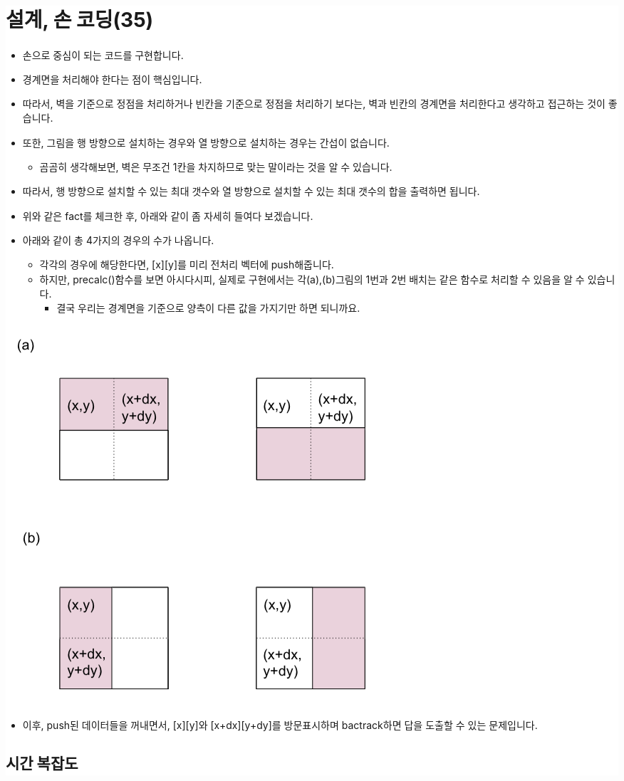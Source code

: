 # 설계, 손 코딩(35)
- 손으로 중심이 되는 코드를 구현합니다.
- 경계면을 처리해야 한다는 점이 핵심입니다.
- 따라서, 벽을 기준으로 정점을 처리하거나 빈칸을 기준으로 정점을 처리하기 보다는, 벽과 빈칸의
  경계면을 처리한다고 생각하고 접근하는 것이 좋습니다.
- 또한, 그림을 행 방향으로 설치하는 경우와 열 방향으로 설치하는 경우는 간섭이 없습니다.
  - 곰곰히 생각해보면, 벽은 무조건 1칸을 차지하므로 맞는 말이라는 것을 알 수 있습니다.
- 따라서, 행 방향으로 설치할 수 있는 최대 갯수와 열 방향으로 설치할 수 있는 최대 갯수의 합을
  출력하면 됩니다.

- 위와 같은 fact를 체크한 후, 아래와 같이 좀 자세히 들여다 보겠습니다.
- 아래와 같이 총 4가지의 경우의 수가 나옵니다.
  - 각각의 경우에 해당한다면, [x][y]를 미리 전처리 벡터에 push해줍니다.
  - 하지만, precalc()함수를 보면 아시다시피, 실제로 구현에서는 각(a),(b)그림의  1번과 2번 배치는 같은 함수로 처리할
    수 있음을 알 수 있습니다.
    - 결국 우리는 경계면을 기준으로 양측이 다른 값을 가지기만 하면 되니까요.

![img1](/img/2020-02-29-BOJ-2115-1.png)


- 이후, push된 데이터들을 꺼내면서, [x][y]와 [x+dx][y+dy]를 방문표시하며 bactrack하면 답을 도출할 수
  있는 문제입니다.

## 시간 복잡도
